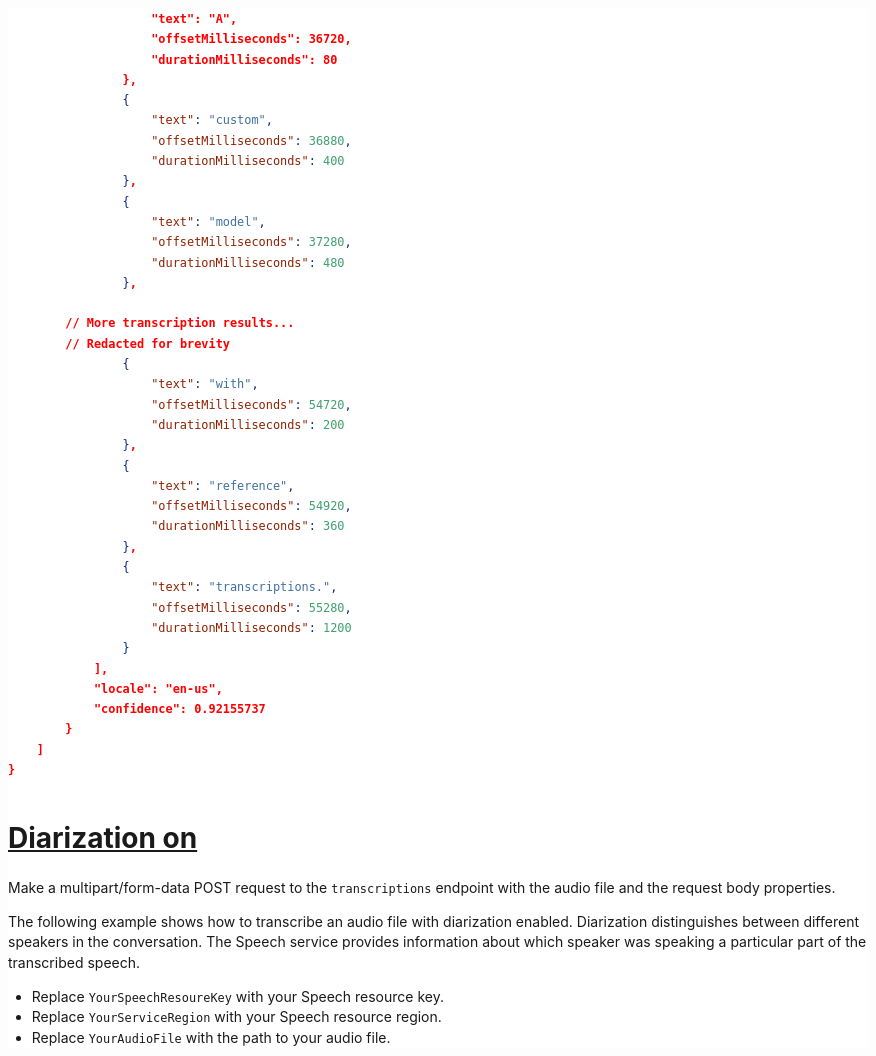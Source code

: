 ```json
                    "text": "A",
                    "offsetMilliseconds": 36720,
                    "durationMilliseconds": 80
                },
                {
                    "text": "custom",
                    "offsetMilliseconds": 36880,
                    "durationMilliseconds": 400
                },
                {
                    "text": "model",
                    "offsetMilliseconds": 37280,
                    "durationMilliseconds": 480
                },

		// More transcription results...
	    // Redacted for brevity
                {
                    "text": "with",
                    "offsetMilliseconds": 54720,
                    "durationMilliseconds": 200
                },
                {
                    "text": "reference",
                    "offsetMilliseconds": 54920,
                    "durationMilliseconds": 360
                },
                {
                    "text": "transcriptions.",
                    "offsetMilliseconds": 55280,
                    "durationMilliseconds": 1200
                }
            ],
            "locale": "en-us",
            "confidence": 0.92155737
        }
    ]
}
```



# [Diarization on](#tab/diarization-on)

Make a multipart/form-data POST request to the `transcriptions` endpoint with the audio file and the request body properties. 

The following example shows how to transcribe an audio file with diarization enabled. Diarization distinguishes between different speakers in the conversation. The Speech service provides information about which speaker was speaking a particular part of the transcribed speech.

- Replace `YourSpeechResoureKey` with your Speech resource key.
- Replace `YourServiceRegion` with your Speech resource region.
- Replace `YourAudioFile` with the path to your audio file.
